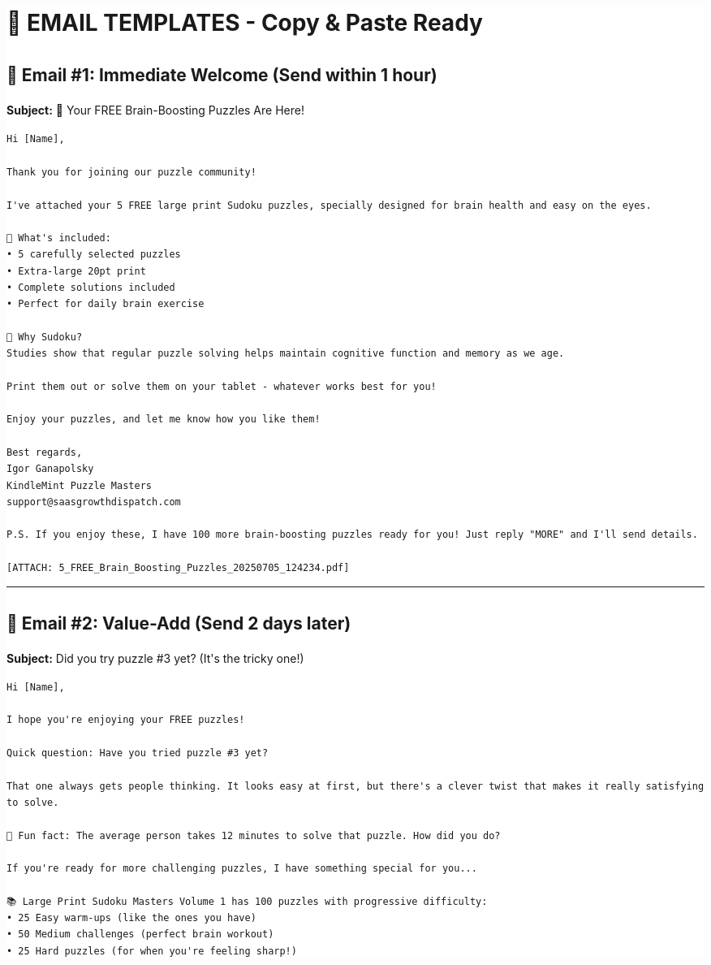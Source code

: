 # 📧 EMAIL TEMPLATES - Copy & Paste Ready

## 📩 **Email #1: Immediate Welcome (Send within 1 hour)**

**Subject:** 🧩 Your FREE Brain-Boosting Puzzles Are Here!

```
Hi [Name],

Thank you for joining our puzzle community! 

I've attached your 5 FREE large print Sudoku puzzles, specially designed for brain health and easy on the eyes.

🎯 What's included:
• 5 carefully selected puzzles
• Extra-large 20pt print  
• Complete solutions included
• Perfect for daily brain exercise

🧠 Why Sudoku?
Studies show that regular puzzle solving helps maintain cognitive function and memory as we age.

Print them out or solve them on your tablet - whatever works best for you!

Enjoy your puzzles, and let me know how you like them!

Best regards,
Igor Ganapolsky
KindleMint Puzzle Masters
support@saasgrowthdispatch.com

P.S. If you enjoy these, I have 100 more brain-boosting puzzles ready for you! Just reply "MORE" and I'll send details.

[ATTACH: 5_FREE_Brain_Boosting_Puzzles_20250705_124234.pdf]
```

---

## 📩 **Email #2: Value-Add (Send 2 days later)**

**Subject:** Did you try puzzle #3 yet? (It's the tricky one!)

```
Hi [Name],

I hope you're enjoying your FREE puzzles!

Quick question: Have you tried puzzle #3 yet? 

That one always gets people thinking. It looks easy at first, but there's a clever twist that makes it really satisfying to solve.

🧩 Fun fact: The average person takes 12 minutes to solve that puzzle. How did you do?

If you're ready for more challenging puzzles, I have something special for you...

📚 Large Print Sudoku Masters Volume 1 has 100 puzzles with progressive difficulty:
• 25 Easy warm-ups (like the ones you have)
• 50 Medium challenges (perfect brain workout)  
• 25 Hard puzzles (for when you're feeling sharp!)

```